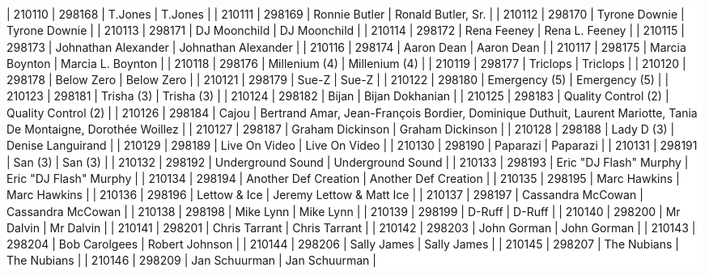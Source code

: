 | 210110 | 298168 | T.Jones | T.Jones |
| 210111 | 298169 | Ronnie Butler | Ronald Butler, Sr. |
| 210112 | 298170 | Tyrone Downie | Tyrone Downie |
| 210113 | 298171 | DJ Moonchild | DJ Moonchild |
| 210114 | 298172 | Rena Feeney | Rena L. Feeney |
| 210115 | 298173 | Johnathan Alexander | Johnathan Alexander |
| 210116 | 298174 | Aaron Dean | Aaron Dean |
| 210117 | 298175 | Marcia Boynton | Marcia L. Boynton |
| 210118 | 298176 | Millenium (4) | Millenium (4) |
| 210119 | 298177 | Triclops | Triclops |
| 210120 | 298178 | Below Zero | Below Zero |
| 210121 | 298179 | Sue-Z | Sue-Z |
| 210122 | 298180 | Emergency (5) | Emergency (5) |
| 210123 | 298181 | Trisha (3) | Trisha (3) |
| 210124 | 298182 | Bijan | Bijan Dokhanian |
| 210125 | 298183 | Quality Control (2) | Quality Control (2) |
| 210126 | 298184 | Cajou | Bertrand Amar, Jean-François Bordier, Dominique Duthuit, Laurent Mariotte, Tania De Montaigne, Dorothée Woillez |
| 210127 | 298187 | Graham Dickinson | Graham Dickinson |
| 210128 | 298188 | Lady D (3) | Denise Languirand |
| 210129 | 298189 | Live On Video | Live On Video |
| 210130 | 298190 | Paparazi | Paparazi |
| 210131 | 298191 | San (3) | San (3) |
| 210132 | 298192 | Underground Sound | Underground Sound |
| 210133 | 298193 | Eric "DJ Flash" Murphy | Eric "DJ Flash" Murphy |
| 210134 | 298194 | Another Def Creation | Another Def Creation |
| 210135 | 298195 | Marc Hawkins | Marc Hawkins |
| 210136 | 298196 | Lettow & Ice | Jeremy Lettow & Matt Ice |
| 210137 | 298197 | Cassandra McCowan | Cassandra McCowan |
| 210138 | 298198 | Mike Lynn | Mike Lynn |
| 210139 | 298199 | D-Ruff | D-Ruff |
| 210140 | 298200 | Mr Dalvin | Mr Dalvin |
| 210141 | 298201 | Chris Tarrant | Chris Tarrant |
| 210142 | 298203 | John Gorman | John Gorman |
| 210143 | 298204 | Bob Carolgees | Robert Johnson |
| 210144 | 298206 | Sally James | Sally James |
| 210145 | 298207 | The Nubians | The Nubians |
| 210146 | 298209 | Jan Schuurman | Jan Schuurman |